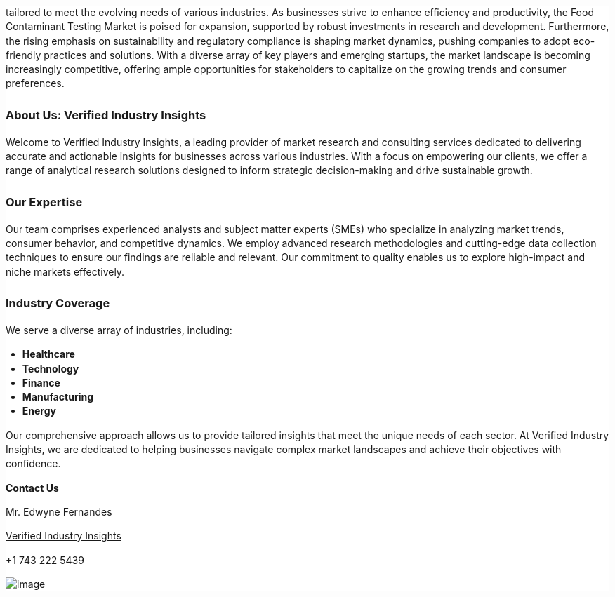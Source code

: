 tailored to meet the evolving needs of various industries. As businesses strive to enhance efficiency and productivity, the Food Contaminant Testing Market is poised for expansion, supported by robust investments in research and development. Furthermore, the rising emphasis on sustainability and regulatory compliance is shaping market dynamics, pushing companies to adopt eco-friendly practices and solutions. With a diverse array of key players and emerging startups, the market landscape is becoming increasingly competitive, offering ample opportunities for stakeholders to capitalize on the growing trends and consumer preferences.</p><h3>About Us: Verified Industry Insights</h3><p>Welcome to Verified Industry Insights, a leading provider of market research and consulting services dedicated to delivering accurate and actionable insights for businesses across various industries. With a focus on empowering our clients, we offer a range of analytical research solutions designed to inform strategic decision-making and drive sustainable growth.</p><h3>Our Expertise</h3><p>Our team comprises experienced analysts and subject matter experts (SMEs) who specialize in analyzing market trends, consumer behavior, and competitive dynamics. We employ advanced research methodologies and cutting-edge data collection techniques to ensure our findings are reliable and relevant. Our commitment to quality enables us to explore high-impact and niche markets effectively.</p><h3>Industry Coverage</h3><p>We serve a diverse array of industries, including:</p><ul><li><strong>Healthcare</strong></li><li><strong>Technology</strong></li><li><strong>Finance</strong></li><li><strong>Manufacturing</strong></li><li><strong>Energy</strong></li></ul><p>Our comprehensive approach allows us to provide tailored insights that meet the unique needs of each sector. At Verified Industry Insights, we are dedicated to helping businesses navigate complex market landscapes and achieve their objectives with confidence.</p><p><strong>Contact Us</strong></p><p>Mr. Edwyne Fernandes</p><p><a href="https://www.verifiedindustryinsights.com/">Verified Industry Insights</a></p><p>+1 743 222 5439</p>
![image](https://github.com/user-attachments/assets/cd4c9b9b-ebc0-4da1-ab0c-83180c75df97)
